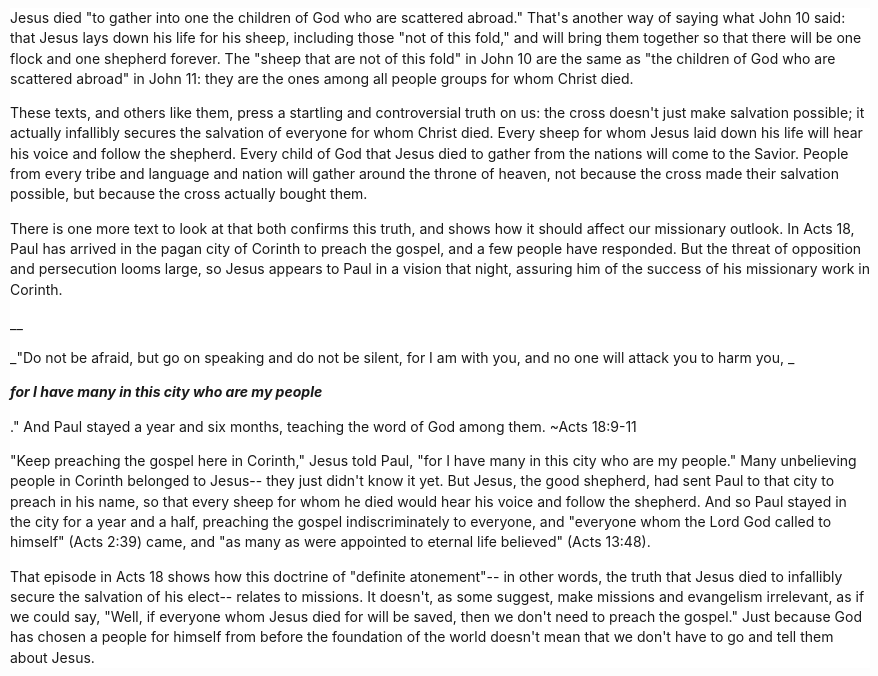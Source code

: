 Jesus died "to gather
into one the children of God who are scattered abroad." That's another way
of saying what John 10 said: that Jesus lays down his life for his sheep,
including those "not of this fold," and will bring them together so
that there will be one flock and one shepherd forever. The "sheep that are
not of this fold" in John 10 are the same as "the children of God who
are scattered abroad" in John 11: they are the ones among all people
groups for whom Christ died.

These texts, and others
like them, press a startling and controversial truth on us: the cross doesn't
just make salvation possible; it actually infallibly secures the salvation of
everyone for whom Christ died. Every sheep for whom Jesus laid down his life
will hear his voice and follow the shepherd. Every child of God that Jesus died
to gather from the nations will come to the Savior. People from every tribe and
language and nation will gather around the throne of heaven, not because the
cross made their salvation possible, but because the cross actually bought
them. 

There is one more text to
look at that both confirms this truth, and shows how it should affect our
missionary outlook. In Acts 18, Paul has arrived in the pagan city of Corinth
to preach the gospel, and a few people have responded. But the threat of
opposition and persecution looms large, so Jesus appears to Paul in a vision
that night, assuring him of the success of his missionary work in Corinth.

__

_"Do not be afraid, but go on
speaking and do not be silent, for I am with you, and no one will attack you to
harm you, _

_**for I have many in this city
who are my people**_

." And Paul stayed a year and six months, teaching
the word of God among them. ~Acts 18:9-11

"Keep preaching the
gospel here in Corinth," Jesus told Paul, "for I have many in this
city who are my people." Many unbelieving people in Corinth belonged to
Jesus-- they just didn't know it yet. But Jesus, the good shepherd, had sent
Paul to that city to preach in his name, so that every sheep for whom he died
would hear his voice and follow the shepherd. And so Paul stayed in the city
for a year and a half, preaching the gospel indiscriminately to everyone, and
"everyone whom the Lord God called to himself" (Acts 2:39) came, and
"as many as were appointed to eternal life believed" (Acts 13:48). 

That episode in Acts 18
shows how this doctrine of "definite atonement"-- in other words, the
truth that Jesus died to infallibly secure the salvation of his elect-- relates
to missions. It doesn't, as some suggest, make missions and evangelism
irrelevant, as if we could say, "Well, if everyone whom Jesus died for
will be saved, then we don't need to preach the gospel." Just because God
has chosen a people for himself from before the foundation of the world doesn't
mean that we don't have to go and tell them about Jesus. 
